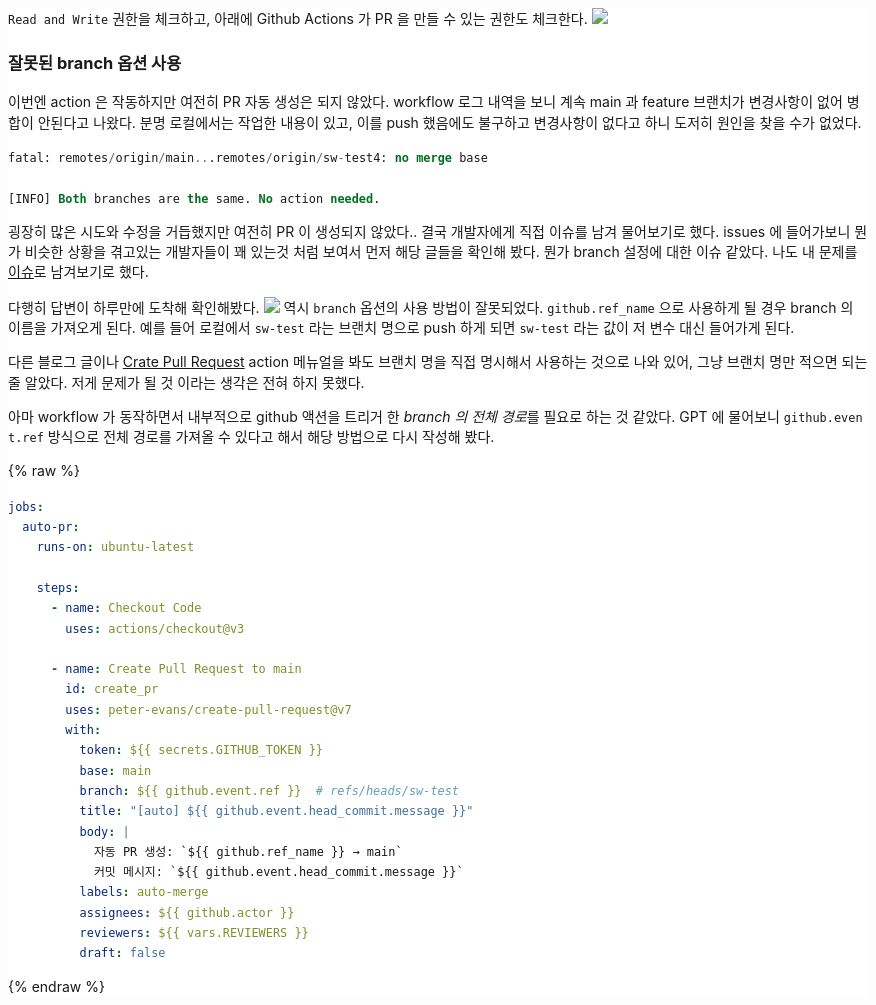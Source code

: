 `Read and Write` 권한을 체크하고, 아래에 Github Actions 가 PR 을 만들 수 있는 권한도 체크한다.
![](https://github.com/zhtmr/static-files-for-posting/blob/main/static-files-for-posting/20250417/%EC%8A%A4%ED%81%AC%EB%A6%B0%EC%83%B7%202025-04-17%20%EC%98%A4%ED%9B%84%203.04.53.png?raw=true)

### 잘못된 branch 옵션 사용
이번엔 action 은 작동하지만 여전히 PR 자동 생성은 되지 않았다.
workflow 로그 내역을 보니 계속 main 과 feature 브랜치가 변경사항이 없어 병합이 안된다고 나왔다. 분명 로컬에서는 작업한 내용이 있고, 이를 push 했음에도 불구하고 변경사항이 없다고 하니 도저히 원인을 찾을 수가 없었다.

```sql
fatal: remotes/origin/main...remotes/origin/sw-test4: no merge base

[INFO] Both branches are the same. No action needed.
```
굉장히 많은 시도와 수정을 거듭했지만 여전히 PR 이 생성되지 않았다.. 결국 개발자에게 직접 이슈를 남겨 물어보기로 했다. issues 에 들어가보니 뭔가 비슷한 상황을 겪고있는 개발자들이 꽤 있는것 처럼 보여서 먼저 해당 글들을 확인해 봤다.
뭔가 branch 설정에 대한 이슈 같았다. 나도 내 문제를 [이슈](https://github.com/peter-evans/create-pull-request/issues/3912)로 남겨보기로 했다. 

다행히 답변이 하루만에 도착해 확인해봤다.
![](https://github.com/zhtmr/static-files-for-posting/blob/main/static-files-for-posting/20250417/%EC%8A%A4%ED%81%AC%EB%A6%B0%EC%83%B7%202025-04-17%20%EC%98%A4%ED%9B%84%203.24.56.png?raw=true)
역시 `branch` 옵션의 사용 방법이 잘못되었다. `github.ref_name` 으로 사용하게 될 경우 branch 의 이름을 가져오게 된다. 
예를 들어 로컬에서 `sw-test` 라는 브랜치 명으로 push 하게 되면 `sw-test` 라는 값이 저 변수 대신 들어가게 된다. 

다른 블로그 글이나 [Crate Pull Request](https://github.com/marketplace/actions/create-pull-request) action 메뉴얼을 봐도 브랜치 명을 직접 명시해서 사용하는 것으로 나와 있어, 그냥 브랜치 명만 적으면 되는 줄 알았다. 저게 문제가 될 것 이라는 생각은 전혀 하지 못했다.

아마 workflow 가 동작하면서 내부적으로 github 액션을 트리거 한 *branch 의 전체 경로*를 필요로 하는 것 같았다. GPT 에 물어보니 `github.event.ref` 방식으로 전체 경로를 가져올 수 있다고 해서 해당 방법으로 다시 작성해 봤다.

{% raw %}
```yml
jobs:
  auto-pr:
    runs-on: ubuntu-latest

    steps:
      - name: Checkout Code
        uses: actions/checkout@v3

      - name: Create Pull Request to main
        id: create_pr
        uses: peter-evans/create-pull-request@v7
        with:
          token: ${{ secrets.GITHUB_TOKEN }}
          base: main
          branch: ${{ github.event.ref }}  # refs/heads/sw-test
          title: "[auto] ${{ github.event.head_commit.message }}"
          body: |
            자동 PR 생성: `${{ github.ref_name }} → main`
            커밋 메시지: `${{ github.event.head_commit.message }}`
          labels: auto-merge
          assignees: ${{ github.actor }}
          reviewers: ${{ vars.REVIEWERS }}
          draft: false
```
{% endraw %}

